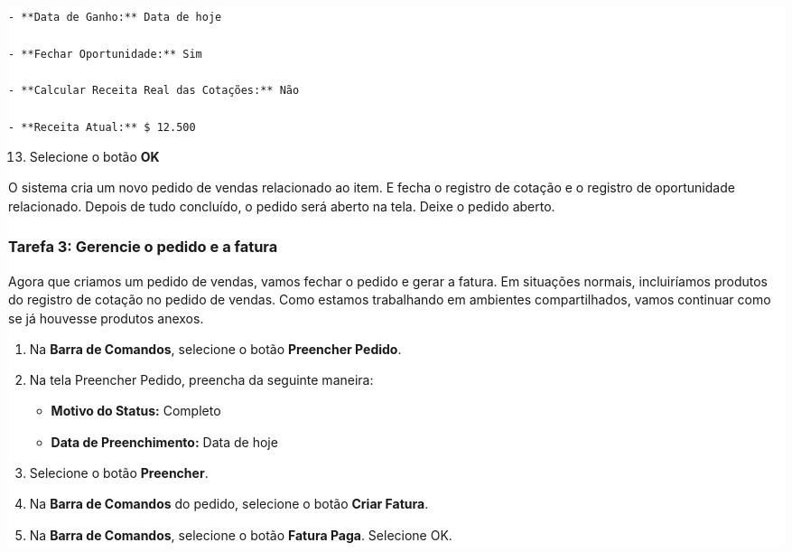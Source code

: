 	- **Data de Ganho:** Data de hoje

	- **Fechar Oportunidade:** Sim

	- **Calcular Receita Real das Cotações:** Não

	- **Receita Atual:** $ 12.500

13. Selecione o botão **OK** 

O sistema cria um novo pedido de vendas relacionado ao item. E fecha o registro de cotação e o registro de oportunidade relacionado. Depois de tudo concluído, o pedido será aberto na tela. Deixe o pedido aberto. 

###  

### Tarefa 3: Gerencie o pedido e a fatura

Agora que criamos um pedido de vendas, vamos fechar o pedido e gerar a fatura. Em situações normais, incluiríamos produtos do registro de cotação no pedido de vendas. Como estamos trabalhando em ambientes compartilhados, vamos continuar como se já houvesse produtos anexos. 

 

1. Na **Barra de Comandos**, selecione o botão **Preencher Pedido**. 

2. Na tela Preencher Pedido, preencha da seguinte maneira:

	- **Motivo do Status:** Completo

	- **Data de Preenchimento:** Data de hoje

3. Selecione o botão **Preencher**. 

4. Na **Barra de Comandos** do pedido, selecione o botão **Criar Fatura**. 

5. Na **Barra de Comandos**, selecione o botão **Fatura Paga**. Selecione OK.
